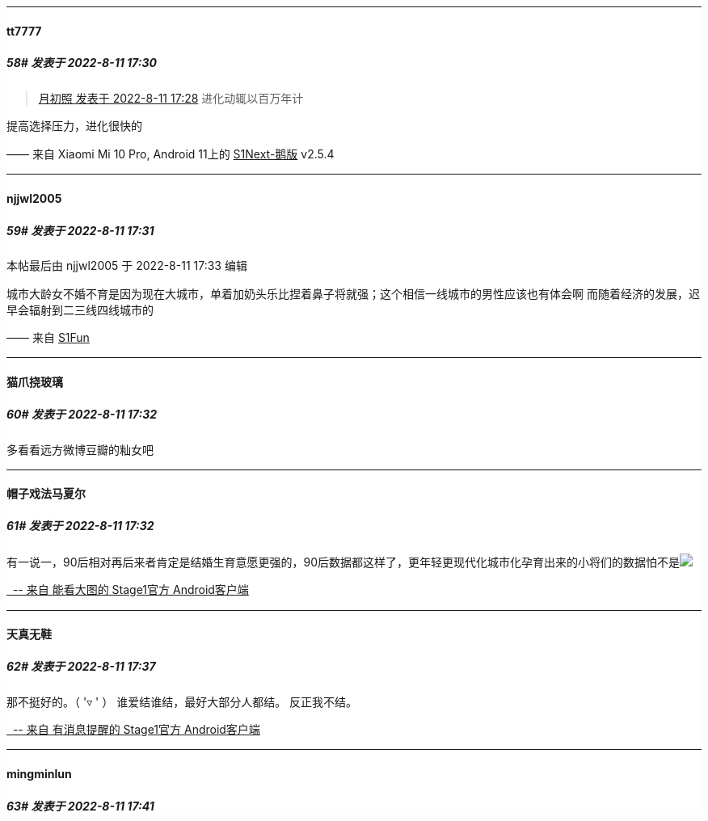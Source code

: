 *****

####  tt7777  
##### 58#       发表于 2022-8-11 17:30

<blockquote><a href="httphttps://bbs.saraba1st.com/2b/forum.php?mod=redirect&amp;goto=findpost&amp;pid=57022612&amp;ptid=2086339" target="_blank">月初照 发表于 2022-8-11 17:28</a>
进化动辄以百万年计</blockquote>
提高选择压力，进化很快的

—— 来自 Xiaomi Mi 10 Pro, Android 11上的 [S1Next-鹅版](https://github.com/ykrank/S1-Next/releases) v2.5.4

*****

####  njjwl2005  
##### 59#       发表于 2022-8-11 17:31

 本帖最后由 njjwl2005 于 2022-8-11 17:33 编辑 

城市大龄女不婚不育是因为现在大城市，单着加奶头乐比捏着鼻子将就强；这个相信一线城市的男性应该也有体会啊
而随着经济的发展，迟早会辐射到二三线四线城市的

—— 来自 [S1Fun](https://s1fun.koalcat.com)

*****

####  猫爪挠玻璃  
##### 60#       发表于 2022-8-11 17:32

多看看远方微博豆瓣的籼女吧



*****

####  帽子戏法马夏尔  
##### 61#       发表于 2022-8-11 17:32

有一说一，90后相对再后来者肯定是结婚生育意愿更强的，90后数据都这样了，更年轻更现代化城市化孕育出来的小将们的数据怕不是<img src="https://static.saraba1st.com/image/smiley/face2017/037.png" referrerpolicy="no-referrer">

[  -- 来自 能看大图的 Stage1官方 Android客户端](https://www.coolapk.com/apk/140634)

*****

####  天真无鞋  
##### 62#       发表于 2022-8-11 17:37

那不挺好的。（ '▿ ' ）
谁爱结谁结，最好大部分人都结。
反正我不结。

[  -- 来自 有消息提醒的 Stage1官方 Android客户端](https://www.coolapk.com/apk/140634)

*****

####  mingminlun  
##### 63#       发表于 2022-8-11 17:41
